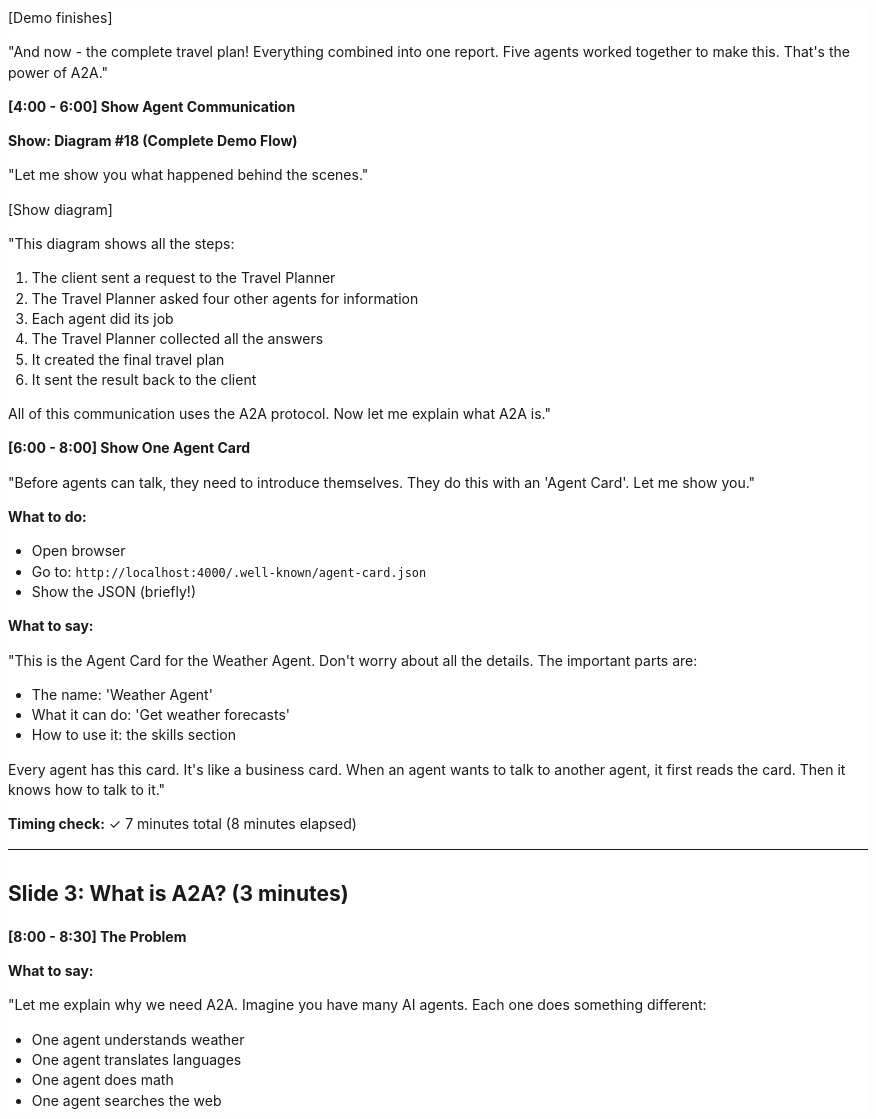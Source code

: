 [Demo finishes]

"And now - the complete travel plan! Everything combined into one report. Five agents worked together to make this. That's the power of A2A."

**[4:00 - 6:00] Show Agent Communication**

**Show: Diagram #18 (Complete Demo Flow)**

"Let me show you what happened behind the scenes."

[Show diagram]

"This diagram shows all the steps:
1. The client sent a request to the Travel Planner
2. The Travel Planner asked four other agents for information
3. Each agent did its job
4. The Travel Planner collected all the answers
5. It created the final travel plan
6. It sent the result back to the client

All of this communication uses the A2A protocol. Now let me explain what A2A is."

**[6:00 - 8:00] Show One Agent Card**

"Before agents can talk, they need to introduce themselves. They do this with an 'Agent Card'. Let me show you."

**What to do:**
- Open browser
- Go to: `http://localhost:4000/.well-known/agent-card.json`
- Show the JSON (briefly!)

**What to say:**

"This is the Agent Card for the Weather Agent. Don't worry about all the details. The important parts are:
- The name: 'Weather Agent'
- What it can do: 'Get weather forecasts'
- How to use it: the skills section

Every agent has this card. It's like a business card. When an agent wants to talk to another agent, it first reads the card. Then it knows how to talk to it."

**Timing check:** ✓ 7 minutes total (8 minutes elapsed)

---

## Slide 3: What is A2A? (3 minutes)

**[8:00 - 8:30] The Problem**

**What to say:**

"Let me explain why we need A2A. Imagine you have many AI agents. Each one does something different:
- One agent understands weather
- One agent translates languages
- One agent does math
- One agent searches the web
